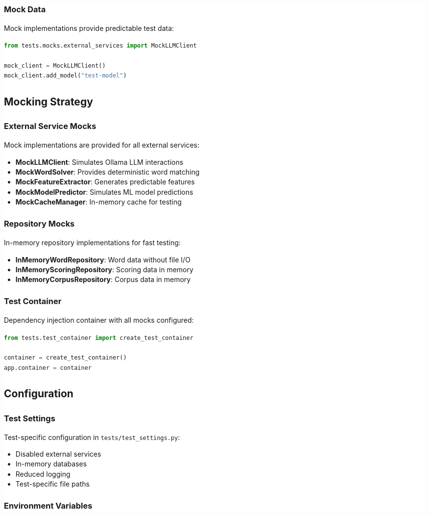 ### Mock Data

Mock implementations provide predictable test data:

```python
from tests.mocks.external_services import MockLLMClient

mock_client = MockLLMClient()
mock_client.add_model("test-model")
```

## Mocking Strategy

### External Service Mocks

Mock implementations are provided for all external services:

- **MockLLMClient**: Simulates Ollama LLM interactions
- **MockWordSolver**: Provides deterministic word matching
- **MockFeatureExtractor**: Generates predictable features
- **MockModelPredictor**: Simulates ML model predictions
- **MockCacheManager**: In-memory cache for testing

### Repository Mocks

In-memory repository implementations for fast testing:

- **InMemoryWordRepository**: Word data without file I/O
- **InMemoryScoringRepository**: Scoring data in memory
- **InMemoryCorpusRepository**: Corpus data in memory

### Test Container

Dependency injection container with all mocks configured:

```python
from tests.test_container import create_test_container

container = create_test_container()
app.container = container
```

## Configuration

### Test Settings

Test-specific configuration in `tests/test_settings.py`:

- Disabled external services
- In-memory databases
- Reduced logging
- Test-specific file paths

### Environment Variables

